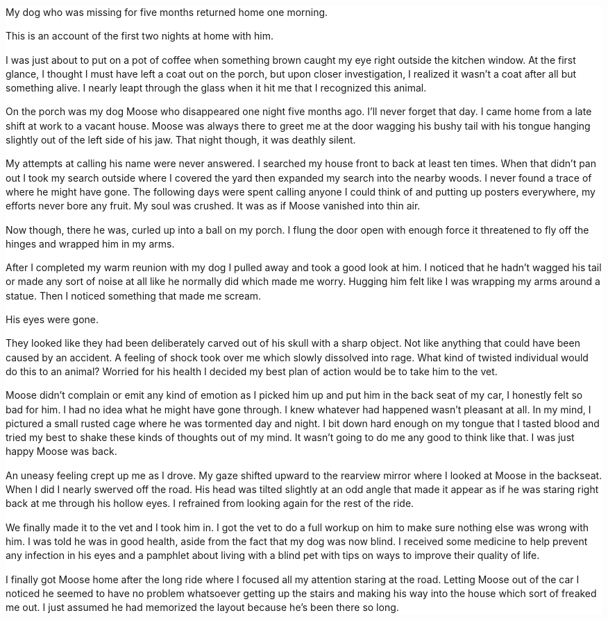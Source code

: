  

My dog who was missing for five months returned home one morning.

This is an account of the first two nights at home with him.

I was just about to put on a pot of coffee when something brown caught my eye right outside the kitchen window. At the first glance, I thought I must have left a coat out on the porch, but upon closer investigation, I realized it wasn’t a coat after all but something alive. I nearly leapt through the glass when it hit me that I recognized this animal.

On the porch was my dog Moose who disappeared one night five months ago. I’ll never forget that day. I came home from a late shift at work to a vacant house. Moose was always there to greet me at the door wagging his bushy tail with his tongue hanging slightly out of the left side of his jaw. That night though, it was deathly silent.

My attempts at calling his name were never answered. I searched my house front to back at least ten times. When that didn’t pan out I took my search outside where I covered the yard then expanded my search into the nearby woods. I never found a trace of where he might have gone. The following days were spent calling anyone I could think of and putting up posters everywhere, my efforts never bore any fruit. My soul was crushed. It was as if Moose vanished into thin air.

Now though, there he was, curled up into a ball on my porch. I flung the door open with enough force it threatened to fly off the hinges and wrapped him in my arms. 

After I completed my warm reunion with my dog I pulled away and took a good look at him. I noticed that he hadn’t wagged his tail or made any sort of noise at all like he normally did which made me worry. Hugging him felt like I was wrapping my arms around a statue. Then I noticed something that made me scream.

His eyes were gone.

They looked like they had been deliberately carved out of his skull with a sharp object. Not like anything that could have been caused by an accident. A feeling of shock took over me which slowly dissolved into rage. What kind of twisted individual would do this to an animal? Worried for his health I decided my best plan of action would be to take him to the vet.

Moose didn’t complain or emit any kind of emotion as I picked him up and put him in the back seat of my car, I honestly felt so bad for him. I had no idea what he might have gone through. I knew whatever had happened wasn’t pleasant at all. In my mind, I pictured a small rusted cage where he was tormented day and night. I bit down hard enough on my tongue that I tasted blood and tried my best to shake these kinds of thoughts out of my mind. It wasn’t going to do me any good to think like that. I was just happy Moose was back.

An uneasy feeling crept up me as I drove. My gaze shifted upward to the rearview mirror where I looked at Moose in the backseat. When I did I nearly swerved off the road. His head was tilted slightly at an odd angle that made it appear as if he was staring right back at me through his hollow eyes. I refrained from looking again for the rest of the ride. 

We finally made it to the vet and I took him in. I got the vet to do a full workup on him to make sure nothing else was wrong with him. I was told he was in good health, aside from the fact that my dog was now blind. I received some medicine to help prevent any infection in his eyes and a pamphlet about living with a blind pet with tips on ways to improve their quality of life.

I finally got Moose home after the long ride where I focused all my attention staring at the road. Letting Moose out of the car I noticed he seemed to have no problem whatsoever getting up the stairs and making his way into the house which sort of freaked me out. I just assumed he had memorized the layout because he’s been there so long.
